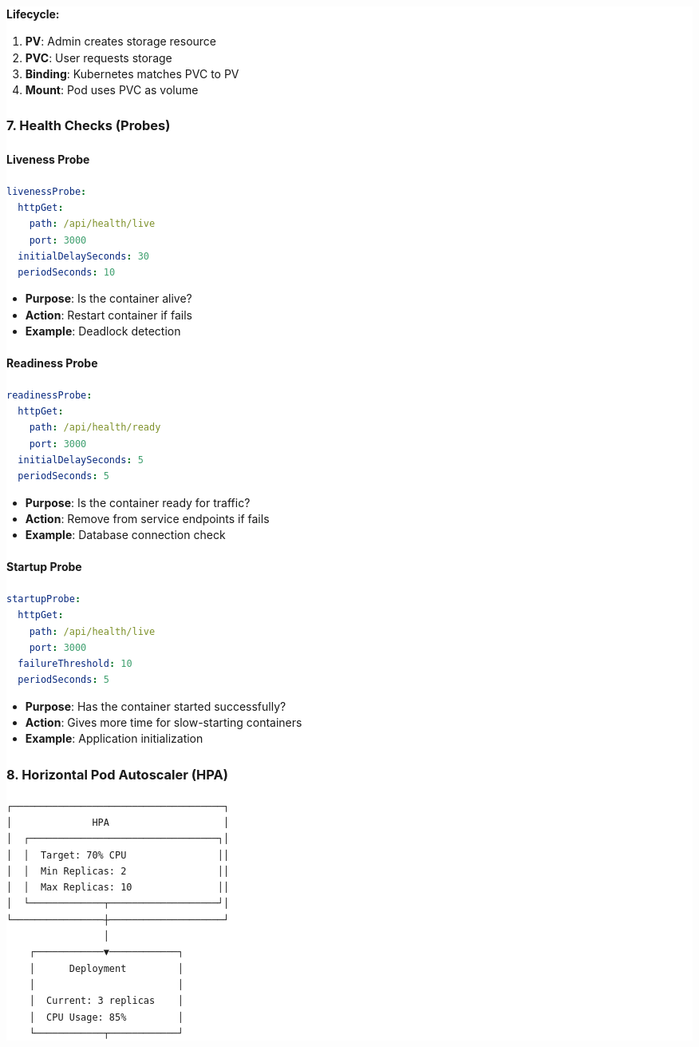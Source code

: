 **Lifecycle:**
1. **PV**: Admin creates storage resource
2. **PVC**: User requests storage
3. **Binding**: Kubernetes matches PVC to PV
4. **Mount**: Pod uses PVC as volume

### 7. Health Checks (Probes)

#### Liveness Probe
```yaml
livenessProbe:
  httpGet:
    path: /api/health/live
    port: 3000
  initialDelaySeconds: 30
  periodSeconds: 10
```
- **Purpose**: Is the container alive?
- **Action**: Restart container if fails
- **Example**: Deadlock detection

#### Readiness Probe
```yaml
readinessProbe:
  httpGet:
    path: /api/health/ready
    port: 3000
  initialDelaySeconds: 5
  periodSeconds: 5
```
- **Purpose**: Is the container ready for traffic?
- **Action**: Remove from service endpoints if fails
- **Example**: Database connection check

#### Startup Probe
```yaml
startupProbe:
  httpGet:
    path: /api/health/live
    port: 3000
  failureThreshold: 10
  periodSeconds: 5
```
- **Purpose**: Has the container started successfully?
- **Action**: Gives more time for slow-starting containers
- **Example**: Application initialization

### 8. Horizontal Pod Autoscaler (HPA)

```
┌─────────────────────────────────────┐
│              HPA                    │
│  ┌─────────────────────────────────┐│
│  │  Target: 70% CPU                ││
│  │  Min Replicas: 2                ││
│  │  Max Replicas: 10               ││
│  └─────────────┬───────────────────┘│
└────────────────┼────────────────────┘
                 │
    ┌────────────▼────────────┐
    │      Deployment         │
    │                         │
    │  Current: 3 replicas    │
    │  CPU Usage: 85%         │
    └────────────┬────────────┘
```
